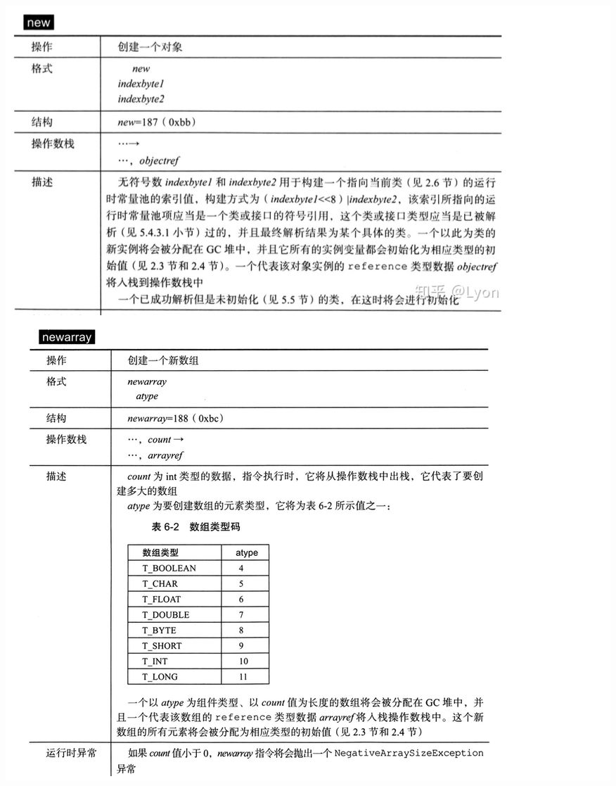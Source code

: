 ![](../../../assets/images/Java/虚拟机/attachments/Java虚拟机-字节码指令_image_8.png)

![](../../../assets/images/Java/虚拟机/attachments/Java虚拟机-字节码指令_image_9.png)

